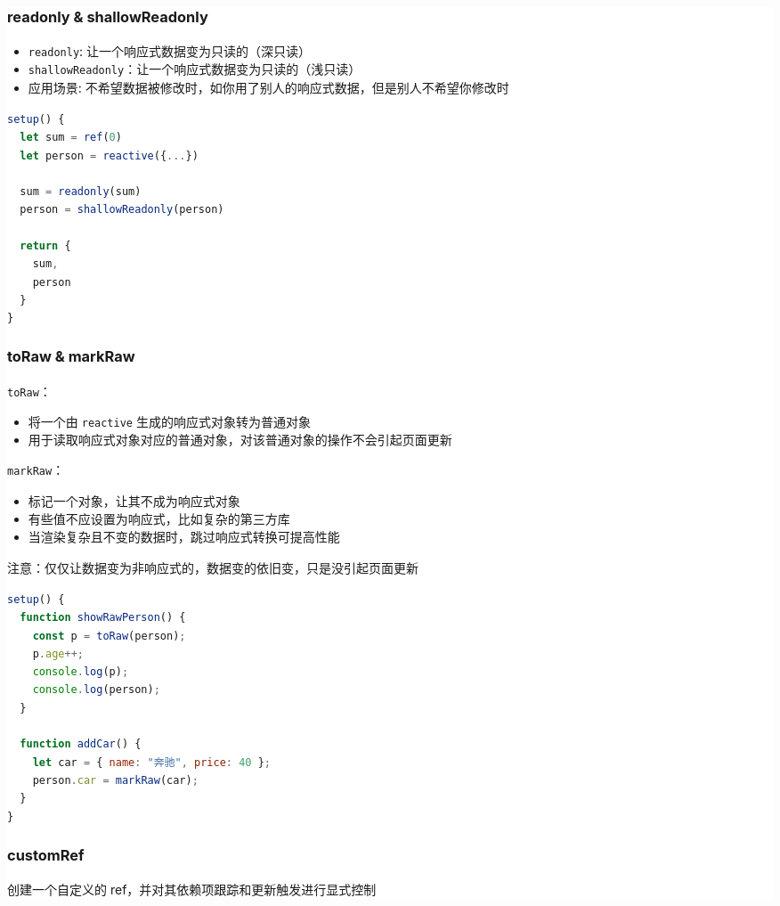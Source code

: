 ### readonly & shallowReadonly

- `readonly`: 让一个响应式数据变为只读的（深只读）
- `shallowReadonly`：让一个响应式数据变为只读的（浅只读）
- 应用场景: 不希望数据被修改时，如你用了别人的响应式数据，但是别人不希望你修改时

```js
setup() {
  let sum = ref(0)
  let person = reactive({...})

  sum = readonly(sum)
  person = shallowReadonly(person)

  return {
    sum,
    person
  }
}
```

### toRaw & markRaw

`toRaw`：

- 将一个由 `reactive` 生成的响应式对象转为普通对象
- 用于读取响应式对象对应的普通对象，对该普通对象的操作不会引起页面更新

`markRaw`：

- 标记一个对象，让其不成为响应式对象
- 有些值不应设置为响应式，比如复杂的第三方库
- 当渲染复杂且不变的数据时，跳过响应式转换可提高性能

注意：仅仅让数据变为非响应式的，数据变的依旧变，只是没引起页面更新

```js
setup() {
  function showRawPerson() {
    const p = toRaw(person);
    p.age++;
    console.log(p);
    console.log(person);
  }

  function addCar() {
    let car = { name: "奔驰", price: 40 };
    person.car = markRaw(car);
  }
}
```

### customRef

创建一个自定义的 ref，并对其依赖项跟踪和更新触发进行显式控制
